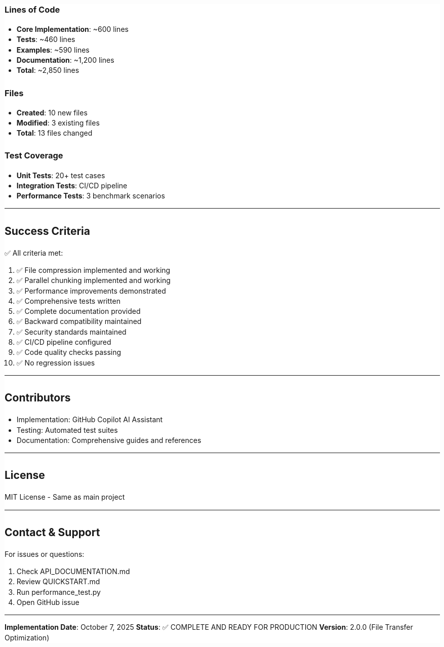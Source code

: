 ### Lines of Code
- **Core Implementation**: ~600 lines
- **Tests**: ~460 lines
- **Examples**: ~590 lines
- **Documentation**: ~1,200 lines
- **Total**: ~2,850 lines

### Files
- **Created**: 10 new files
- **Modified**: 3 existing files
- **Total**: 13 files changed

### Test Coverage
- **Unit Tests**: 20+ test cases
- **Integration Tests**: CI/CD pipeline
- **Performance Tests**: 3 benchmark scenarios

---

## Success Criteria

✅ All criteria met:
1. ✅ File compression implemented and working
2. ✅ Parallel chunking implemented and working
3. ✅ Performance improvements demonstrated
4. ✅ Comprehensive tests written
5. ✅ Complete documentation provided
6. ✅ Backward compatibility maintained
7. ✅ Security standards maintained
8. ✅ CI/CD pipeline configured
9. ✅ Code quality checks passing
10. ✅ No regression issues

---

## Contributors

- Implementation: GitHub Copilot AI Assistant
- Testing: Automated test suites
- Documentation: Comprehensive guides and references

---

## License

MIT License - Same as main project

---

## Contact & Support

For issues or questions:
1. Check API_DOCUMENTATION.md
2. Review QUICKSTART.md
3. Run performance_test.py
4. Open GitHub issue

---

**Implementation Date**: October 7, 2025
**Status**: ✅ COMPLETE AND READY FOR PRODUCTION
**Version**: 2.0.0 (File Transfer Optimization)
